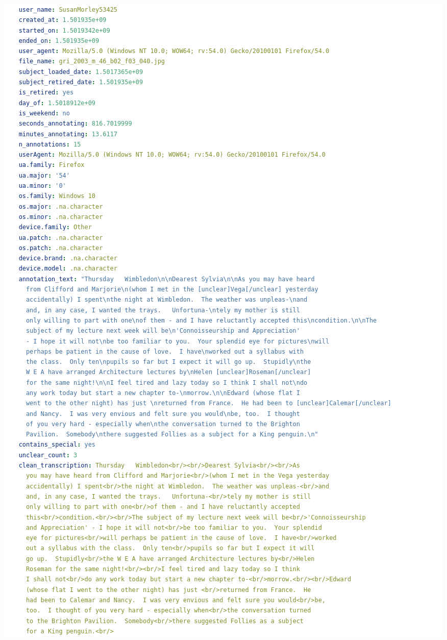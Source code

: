 ```yaml
    user_name: SusanMorley53425
    created_at: 1.501935e+09
    started_on: 1.5019342e+09
    ended_on: 1.501935e+09
    user_agent: Mozilla/5.0 (Windows NT 10.0; WOW64; rv:54.0) Gecko/20100101 Firefox/54.0
    file_name: gri_2003_m_46_b02_f03_040.jpg
    subject_loaded_date: 1.5017365e+09
    subject_retired_date: 1.501935e+09
    is_retired: yes
    day_of: 1.5018912e+09
    is_weekend: no
    seconds_annotating: 816.7019999
    minutes_annotating: 13.6117
    n_annotations: 15
    userAgent: Mozilla/5.0 (Windows NT 10.0; WOW64; rv:54.0) Gecko/20100101 Firefox/54.0
    ua.family: Firefox
    ua.major: '54'
    ua.minor: '0'
    os.family: Windows 10
    os.major: .na.character
    os.minor: .na.character
    device.family: Other
    ua.patch: .na.character
    os.patch: .na.character
    device.brand: .na.character
    device.model: .na.character
    annotation_text: "Thursday   Wimbledon\n\nDearest Sylvia\n\nAs you may have heard
      from Clifford and Marjorie\n(whom I met in the [unclear]Vega[/unclear] yesterday
      accidentally) I spent\nthe night at Wimbledon.  The weather was unpleas-\nand
      and, in any case, I wanted the trays.   Unfortuna-\ntely my mother is still
      only willing to part with one\nof them - and I have reluctantly accepted this\ncondition.\n\nThe
      subject of my lecture next week will be\n'Connoisseurship and Appreciation'
      - I hope it will not\nbe too familiar to you.  Your splendid eye for pictures\nwill
      perhaps be patient in the cause of love.  I have\nworked out a syllabus with
      the class.  Only ten\npupils so far but I expect it will go up.  Stupidly\nthe
      W E A have arranged Architecture lectures by\nHelen [unclear]Roseman[/unclear]
      for the same night!\n\nI feel tired and lazy today so I think I shall not\ndo
      any work today but start a new chapter to-\nmorrow.\n\nEdward (whose flat I
      went to the other night) has just \nreturned from France.  He had been to [unclear]Calemar[/unclear]
      and Nancy.  I was very envious and felt sure you would\nbe, too.  I thought
      of you very hard - especially when\nthe conversation turned to the Brighton
      Pavilion.  Somebody\nthere suggested Follies as a subject for a King penguin.\n"
    contains_special: yes
    unclear_count: 3
    clean_transcription: Thursday   Wimbledon<br/><br/>Dearest Sylvia<br/><br/>As
      you may have heard from Clifford and Marjorie<br/>(whom I met in the Vega yesterday
      accidentally) I spent<br/>the night at Wimbledon.  The weather was unpleas-<br/>and
      and, in any case, I wanted the trays.   Unfortuna-<br/>tely my mother is still
      only willing to part with one<br/>of them - and I have reluctantly accepted
      this<br/>condition.<br/><br/>The subject of my lecture next week will be<br/>'Connoisseurship
      and Appreciation' - I hope it will not<br/>be too familiar to you.  Your splendid
      eye for pictures<br/>will perhaps be patient in the cause of love.  I have<br/>worked
      out a syllabus with the class.  Only ten<br/>pupils so far but I expect it will
      go up.  Stupidly<br/>the W E A have arranged Architecture lectures by<br/>Helen
      Roseman for the same night!<br/><br/>I feel tired and lazy today so I think
      I shall not<br/>do any work today but start a new chapter to-<br/>morrow.<br/><br/>Edward
      (whose flat I went to the other night) has just <br/>returned from France.  He
      had been to Calemar and Nancy.  I was very envious and felt sure you would<br/>be,
      too.  I thought of you very hard - especially when<br/>the conversation turned
      to the Brighton Pavilion.  Somebody<br/>there suggested Follies as a subject
      for a King penguin.<br/>
```